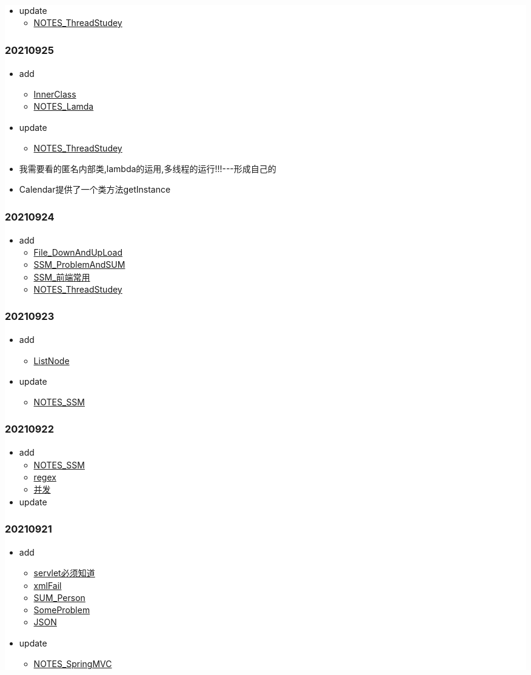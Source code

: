 - update
  - [NOTES_ThreadStudey](zh-cn/java/NOTES/Thread/NOTES_ThreadStudey.md)


### 20210925
- add
  - [InnerClass](zh-cn/java/NOTES/InnerClass.md)
  - [NOTES_Lamda](zh-cn/java/NOTES/NOTES_Lamda.md)


- update
  - [NOTES_ThreadStudey](zh-cn/java/NOTES/Thread/NOTES_ThreadStudey.md)
  
- 我需要看的匿名内部类,lambda的运用,多线程的运行!!!---形成自己的
- Calendar提供了一个类方法getInstance



### 20210924
- add
  - [File_DownAndUpLoad](zh-cn/spring-series/NOTES/SSM/File_DownAndUpLoad.md)
  - [SSM_ProblemAndSUM](zh-cn/spring-series/NOTES/SSM/SSM_ProblemAndSUM.md)
  - [SSM_前端常用](zh-cn/spring-series/NOTES/SSM/前端使用/SSM_前端常用.md)
  - [NOTES_ThreadStudey](zh-cn/java/NOTES/Thread/NOTES_ThreadStudey.md)




### 20210923
- add
  - [ListNode](zh-cn/数据结构与算法/NOTES/ListNode.md)
  
- update
  - [NOTES_SSM](zh-cn/spring-series/NOTES/SSM/NOTES_SSM.md)



### 20210922
- add
  - [NOTES_SSM](zh-cn/spring-series/NOTES/SSM/NOTES_SSM.md)
  - [regex](zh-cn/刷题/Review_java/regex.md)
  - [并发](zh-cn/java/NOTES/并发.md)
- update
 


### 20210921
- add
  - [servlet必须知道](zh-cn/web/PR/servlet必须知道.md)
  - [xmlFail](zh-cn/spring-series/NOTES/SpringMVC/xmlFail.md)
  - [SUM_Person](zh-cn/spring-series/NOTES/SpringMVC/SUM_Person.md)
  - [SomeProblem](zh-cn/spring-series/NOTES/SpringMVC/SomeProblem.md)
  - [JSON](zh-cn/spring-series/NOTES/CommonOperation/JSON.md)

 
- update
  - [NOTES_SpringMVC](zh-cn/spring-series/NOTES/SpringMVC/NOTES_SpringMVC.md)

